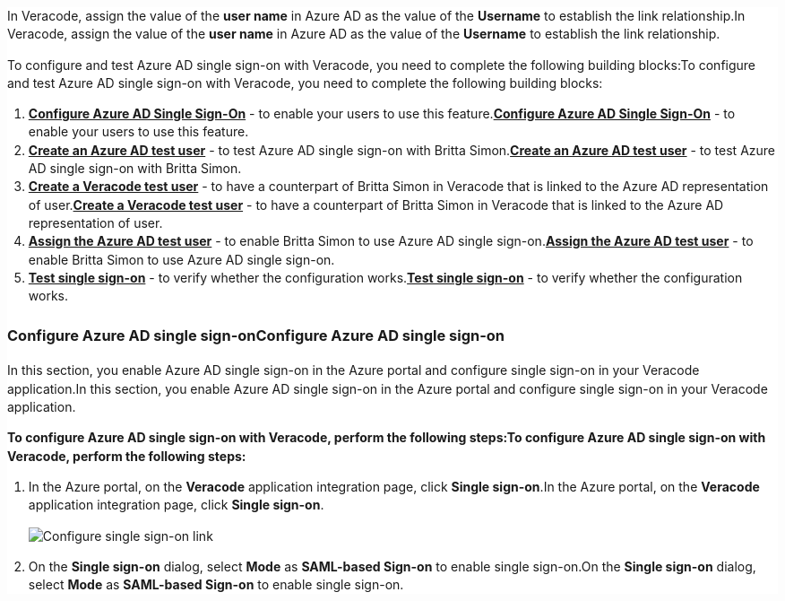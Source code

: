 <span data-ttu-id="8a488-139">In Veracode, assign the value of the **user name** in Azure AD as the value of the **Username** to establish the link relationship.</span><span class="sxs-lookup"><span data-stu-id="8a488-139">In Veracode, assign the value of the **user name** in Azure AD as the value of the **Username** to establish the link relationship.</span></span>

<span data-ttu-id="8a488-140">To configure and test Azure AD single sign-on with Veracode, you need to complete the following building blocks:</span><span class="sxs-lookup"><span data-stu-id="8a488-140">To configure and test Azure AD single sign-on with Veracode, you need to complete the following building blocks:</span></span>

1. <span data-ttu-id="8a488-141">**[Configure Azure AD Single Sign-On](#configure-azure-ad-single-sign-on)** - to enable your users to use this feature.</span><span class="sxs-lookup"><span data-stu-id="8a488-141">**[Configure Azure AD Single Sign-On](#configure-azure-ad-single-sign-on)** - to enable your users to use this feature.</span></span>
1. <span data-ttu-id="8a488-142">**[Create an Azure AD test user](#create-an-azure-ad-test-user)** - to test Azure AD single sign-on with Britta Simon.</span><span class="sxs-lookup"><span data-stu-id="8a488-142">**[Create an Azure AD test user](#create-an-azure-ad-test-user)** - to test Azure AD single sign-on with Britta Simon.</span></span>
1. <span data-ttu-id="8a488-143">**[Create a Veracode test user](#create-a-veracode-test-user)** - to have a counterpart of Britta Simon in Veracode that is linked to the Azure AD representation of user.</span><span class="sxs-lookup"><span data-stu-id="8a488-143">**[Create a Veracode test user](#create-a-veracode-test-user)** - to have a counterpart of Britta Simon in Veracode that is linked to the Azure AD representation of user.</span></span>
1. <span data-ttu-id="8a488-144">**[Assign the Azure AD test user](#assign-the-azure-ad-test-user)** - to enable Britta Simon to use Azure AD single sign-on.</span><span class="sxs-lookup"><span data-stu-id="8a488-144">**[Assign the Azure AD test user](#assign-the-azure-ad-test-user)** - to enable Britta Simon to use Azure AD single sign-on.</span></span>
1. <span data-ttu-id="8a488-145">**[Test single sign-on](#test-single-sign-on)** - to verify whether the configuration works.</span><span class="sxs-lookup"><span data-stu-id="8a488-145">**[Test single sign-on](#test-single-sign-on)** - to verify whether the configuration works.</span></span>

### <a name="configure-azure-ad-single-sign-on"></a><span data-ttu-id="8a488-146">Configure Azure AD single sign-on</span><span class="sxs-lookup"><span data-stu-id="8a488-146">Configure Azure AD single sign-on</span></span>

<span data-ttu-id="8a488-147">In this section, you enable Azure AD single sign-on in the Azure portal and configure single sign-on in your Veracode application.</span><span class="sxs-lookup"><span data-stu-id="8a488-147">In this section, you enable Azure AD single sign-on in the Azure portal and configure single sign-on in your Veracode application.</span></span>

<span data-ttu-id="8a488-148">**To configure Azure AD single sign-on with Veracode, perform the following steps:**</span><span class="sxs-lookup"><span data-stu-id="8a488-148">**To configure Azure AD single sign-on with Veracode, perform the following steps:**</span></span>

1. <span data-ttu-id="8a488-149">In the Azure portal, on the **Veracode** application integration page, click **Single sign-on**.</span><span class="sxs-lookup"><span data-stu-id="8a488-149">In the Azure portal, on the **Veracode** application integration page, click **Single sign-on**.</span></span>

    ![Configure single sign-on link][4]

1. <span data-ttu-id="8a488-151">On the **Single sign-on** dialog, select **Mode** as **SAML-based Sign-on** to enable single sign-on.</span><span class="sxs-lookup"><span data-stu-id="8a488-151">On the **Single sign-on** dialog, select **Mode** as **SAML-based Sign-on** to enable single sign-on.</span></span>
 

[1]: ./media/veracode-tutorial/tutorial_general_01.png
[2]: ./media/veracode-tutorial/tutorial_general_02.png
[3]: ./media/veracode-tutorial/tutorial_general_03.png
[4]: ./media/veracode-tutorial/tutorial_general_04.png
[100]: ./media/veracode-tutorial/tutorial_general_100.png
[200]: ./media/veracode-tutorial/tutorial_general_200.png
[201]: ./media/veracode-tutorial/tutorial_general_201.png
[202]: ./media/veracode-tutorial/tutorial_general_202.png
[203]: ./media/veracode-tutorial/tutorial_general_203.png